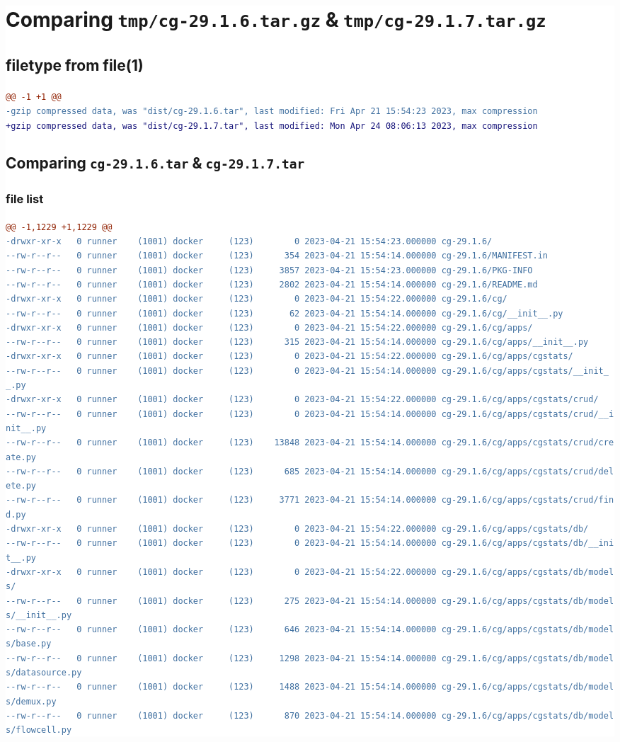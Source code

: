 # Comparing `tmp/cg-29.1.6.tar.gz` & `tmp/cg-29.1.7.tar.gz`

## filetype from file(1)

```diff
@@ -1 +1 @@
-gzip compressed data, was "dist/cg-29.1.6.tar", last modified: Fri Apr 21 15:54:23 2023, max compression
+gzip compressed data, was "dist/cg-29.1.7.tar", last modified: Mon Apr 24 08:06:13 2023, max compression
```

## Comparing `cg-29.1.6.tar` & `cg-29.1.7.tar`

### file list

```diff
@@ -1,1229 +1,1229 @@
-drwxr-xr-x   0 runner    (1001) docker     (123)        0 2023-04-21 15:54:23.000000 cg-29.1.6/
--rw-r--r--   0 runner    (1001) docker     (123)      354 2023-04-21 15:54:14.000000 cg-29.1.6/MANIFEST.in
--rw-r--r--   0 runner    (1001) docker     (123)     3857 2023-04-21 15:54:23.000000 cg-29.1.6/PKG-INFO
--rw-r--r--   0 runner    (1001) docker     (123)     2802 2023-04-21 15:54:14.000000 cg-29.1.6/README.md
-drwxr-xr-x   0 runner    (1001) docker     (123)        0 2023-04-21 15:54:22.000000 cg-29.1.6/cg/
--rw-r--r--   0 runner    (1001) docker     (123)       62 2023-04-21 15:54:14.000000 cg-29.1.6/cg/__init__.py
-drwxr-xr-x   0 runner    (1001) docker     (123)        0 2023-04-21 15:54:22.000000 cg-29.1.6/cg/apps/
--rw-r--r--   0 runner    (1001) docker     (123)      315 2023-04-21 15:54:14.000000 cg-29.1.6/cg/apps/__init__.py
-drwxr-xr-x   0 runner    (1001) docker     (123)        0 2023-04-21 15:54:22.000000 cg-29.1.6/cg/apps/cgstats/
--rw-r--r--   0 runner    (1001) docker     (123)        0 2023-04-21 15:54:14.000000 cg-29.1.6/cg/apps/cgstats/__init__.py
-drwxr-xr-x   0 runner    (1001) docker     (123)        0 2023-04-21 15:54:22.000000 cg-29.1.6/cg/apps/cgstats/crud/
--rw-r--r--   0 runner    (1001) docker     (123)        0 2023-04-21 15:54:14.000000 cg-29.1.6/cg/apps/cgstats/crud/__init__.py
--rw-r--r--   0 runner    (1001) docker     (123)    13848 2023-04-21 15:54:14.000000 cg-29.1.6/cg/apps/cgstats/crud/create.py
--rw-r--r--   0 runner    (1001) docker     (123)      685 2023-04-21 15:54:14.000000 cg-29.1.6/cg/apps/cgstats/crud/delete.py
--rw-r--r--   0 runner    (1001) docker     (123)     3771 2023-04-21 15:54:14.000000 cg-29.1.6/cg/apps/cgstats/crud/find.py
-drwxr-xr-x   0 runner    (1001) docker     (123)        0 2023-04-21 15:54:22.000000 cg-29.1.6/cg/apps/cgstats/db/
--rw-r--r--   0 runner    (1001) docker     (123)        0 2023-04-21 15:54:14.000000 cg-29.1.6/cg/apps/cgstats/db/__init__.py
-drwxr-xr-x   0 runner    (1001) docker     (123)        0 2023-04-21 15:54:22.000000 cg-29.1.6/cg/apps/cgstats/db/models/
--rw-r--r--   0 runner    (1001) docker     (123)      275 2023-04-21 15:54:14.000000 cg-29.1.6/cg/apps/cgstats/db/models/__init__.py
--rw-r--r--   0 runner    (1001) docker     (123)      646 2023-04-21 15:54:14.000000 cg-29.1.6/cg/apps/cgstats/db/models/base.py
--rw-r--r--   0 runner    (1001) docker     (123)     1298 2023-04-21 15:54:14.000000 cg-29.1.6/cg/apps/cgstats/db/models/datasource.py
--rw-r--r--   0 runner    (1001) docker     (123)     1488 2023-04-21 15:54:14.000000 cg-29.1.6/cg/apps/cgstats/db/models/demux.py
--rw-r--r--   0 runner    (1001) docker     (123)      870 2023-04-21 15:54:14.000000 cg-29.1.6/cg/apps/cgstats/db/models/flowcell.py
```
